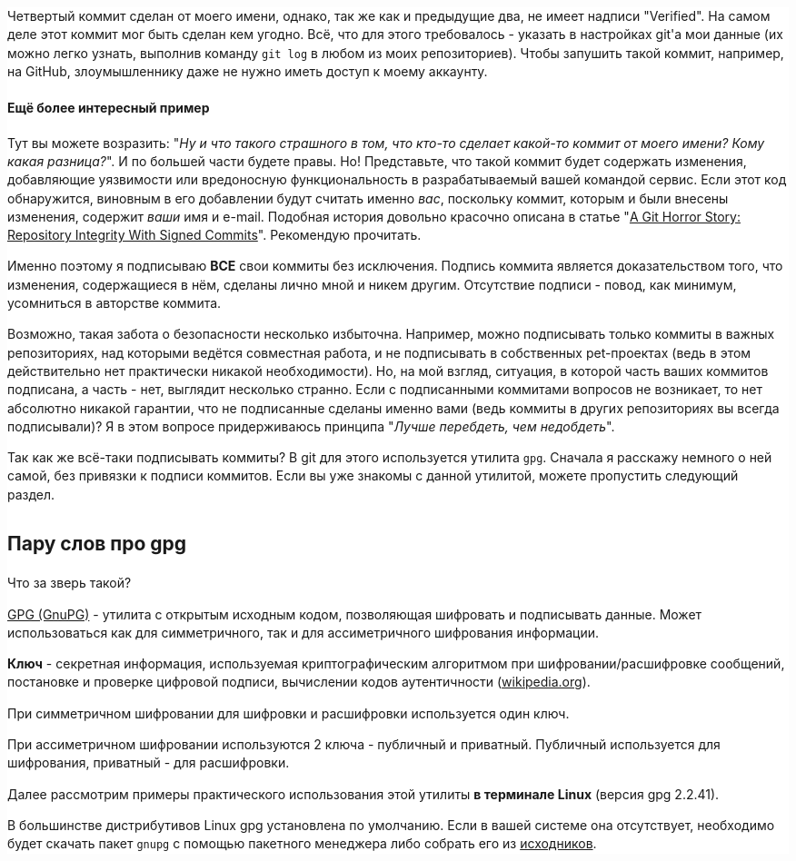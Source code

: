 Четвертый коммит сделан от моего имени, однако, так же как и предыдущие два, не имеет надписи "Verified". На самом деле этот коммит мог быть сделан кем угодно. Всё, что для этого требовалось - указать в настройках git'а мои данные (их можно легко узнать, выполнив команду `git log` в любом из моих репозиториев). Чтобы запушить такой коммит, например, на GitHub, злоумышленнику даже не нужно иметь доступ к моему аккаунту.

#### Ещё более интересный пример

Тут вы можете возразить: "*Ну и что такого страшного в том, что кто-то сделает какой-то коммит от моего имени? Кому какая разница?*". И по большей части будете правы. Но! Представьте, что такой коммит будет содержать изменения, добавляющие уязвимости или вредоносную функциональность в разрабатываемый вашей командой сервис. Если этот код обнаружится, виновным в его добавлении будут считать именно *вас*, поскольку коммит, которым и были внесены изменения, содержит *ваши* имя и e-mail. Подобная история довольно красочно описана в статье "[A Git Horror Story: Repository Integrity With Signed Commits](https://mikegerwitz.com/2012/05/a-git-horror-story-repository-integrity-with-signed-commits)". Рекомендую прочитать.

Именно поэтому я подписываю **ВСЕ** свои коммиты без исключения. Подпись коммита является доказательством того, что изменения, содержащиеся в нём, сделаны лично мной и никем другим. Отсутствие подписи - повод, как минимум, усомниться в авторстве коммита.

Возможно, такая забота о безопасности несколько избыточна. 
Например, можно подписывать только коммиты в важных репозиториях, над которыми ведётся совместная работа, и не подписывать в собственных pet-проектах (ведь в этом действительно нет практически никакой необходимости). Но, на мой взгляд, ситуация, в которой часть ваших коммитов подписана, а часть - нет, выглядит несколько странно. Если с подписанными коммитами вопросов не возникает, то нет абсолютно никакой гарантии, что не подписанные сделаны именно вами (ведь коммиты в других репозиториях вы всегда подписывали)? Я в этом вопросе придерживаюсь принципа "*Лучше перебдеть, чем недобдеть*".

Так как же всё-таки подписывать коммиты? В git для этого используется утилита `gpg`. Сначала я расскажу немного о ней самой, без привязки к подписи коммитов. Если вы уже знакомы с данной утилитой, можете пропустить следующий раздел.

## Пару слов про gpg

Что за зверь такой?

[GPG (GnuPG)](https://www.gnupg.org/) - утилита с открытым исходным кодом, позволяющая шифровать и подписывать данные. Может использоваться как для симметричного, так и для ассиметричного шифрования информации.

**Ключ** - секретная информация, используемая криптографическим алгоритмом при шифровании/расшифровке сообщений, постановке и проверке цифровой подписи, вычислении кодов аутентичности ([wikipedia.org](https://ru.wikipedia.org/wiki/%D0%9A%D0%BB%D1%8E%D1%87_(%D0%BA%D1%80%D0%B8%D0%BF%D1%82%D0%BE%D0%B3%D1%80%D0%B0%D1%84%D0%B8%D1%8F))).

При симметричном шифровании для шифровки и расшифровки используется один ключ.

При ассиметричном шифровании используются 2 ключа - публичный и приватный. Публичный используется для шифрования, приватный - для расшифровки.

Далее рассмотрим примеры практического использования этой утилиты **в терминале Linux** (версия gpg 2.2.41).

В большинстве дистрибутивов Linux gpg установлена по умолчанию. Если в вашей системе она отсутствует, необходимо будет скачать пакет `gnupg` с помощью пакетного менеджера либо собрать его из [исходников](https://github.com/gpg/gnupg).
